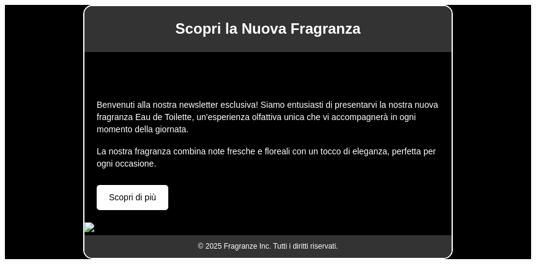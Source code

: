 <!DOCTYPE html>
<html lang="it">
  <head>
    <meta charset="UTF-8" />
    <meta name="viewport" content="width=device-width, initial-scale=1.0" />
    <title>Newsletter Fragranza</title>
  </head>
  <body
    style="
      font-family: Arial, sans-serif;
      background-color: #000;
      color: #fff;
      margin: 0;
      padding: 0;
    "
  >
    <div
      style="
        max-width: 600px;
        margin: 0 auto;
        border-radius: 15px;
        overflow: hidden;
        border: 2px solid #fff;
      "
    >
      <header style="background-color: #333; padding: 20px; text-align: center">
        <h1 style="margin: 0; font-size: 24px">Scopri la Nuova Fragranza</h1>
      </header>
      <section style="padding: 20px">
        <p style="margin: 0 0 15px">
          Benvenuti alla nostra newsletter esclusiva! Siamo entusiasti di
          presentarvi la nostra nuova fragranza Eau de Toilette, un'esperienza
          olfattiva unica che vi accompagnerà in ogni momento della giornata.
        </p>
        <p style="margin: 0 0 15px">
          La nostra fragranza combina note fresche e floreali con un tocco di
          eleganza, perfetta per ogni occasione.
        </p>
        <a
          href="#"
          style="
            display: inline-block;
            padding: 10px 20px;
            background-color: #fff;
            color: #000;
            text-decoration: none;
            border-radius: 5px;
            margin-top: 10px;
          "
          >Scopri di più</a
        >
      </section>
      <img
        src="https://salmon-genuine-seahorse-262.mypinata.cloud/ipfs/bafybeicrr27zqez7cuyuyhsfftkcgthriljdfp45hiadpaucbhebyswqra"
      />
      <footer style="background-color: #333; padding: 10px; text-align: center">
        <p style="margin: 0; font-size: 12px">
          © 2025 Fragranze Inc. Tutti i diritti riservati.
        </p>
      </footer>
    </div>
  </body>